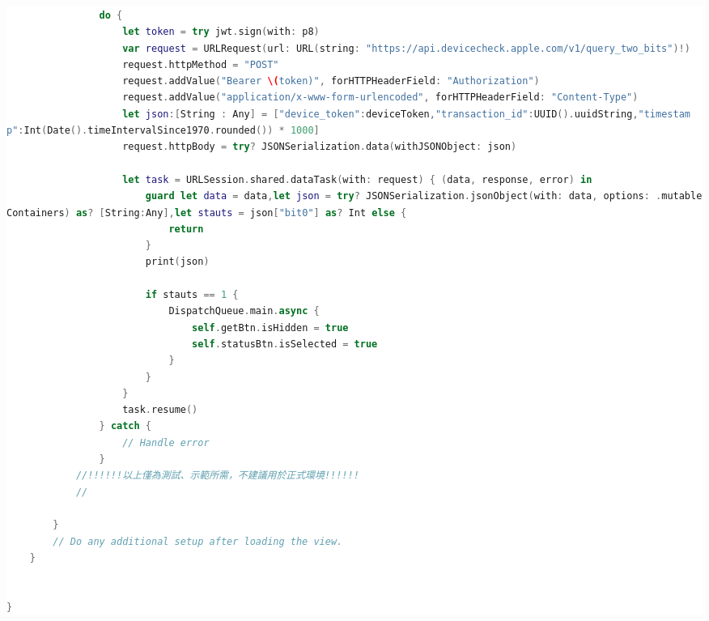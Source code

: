 ```swift
                do {
                    let token = try jwt.sign(with: p8)
                    var request = URLRequest(url: URL(string: "https://api.devicecheck.apple.com/v1/query_two_bits")!)
                    request.httpMethod = "POST"
                    request.addValue("Bearer \(token)", forHTTPHeaderField: "Authorization")
                    request.addValue("application/x-www-form-urlencoded", forHTTPHeaderField: "Content-Type")
                    let json:[String : Any] = ["device_token":deviceToken,"transaction_id":UUID().uuidString,"timestamp":Int(Date().timeIntervalSince1970.rounded()) * 1000]
                    request.httpBody = try? JSONSerialization.data(withJSONObject: json)
                    
                    let task = URLSession.shared.dataTask(with: request) { (data, response, error) in
                        guard let data = data,let json = try? JSONSerialization.jsonObject(with: data, options: .mutableContainers) as? [String:Any],let stauts = json["bit0"] as? Int else {
                            return
                        }
                        print(json)
                        
                        if stauts == 1 {
                            DispatchQueue.main.async {
                                self.getBtn.isHidden = true
                                self.statusBtn.isSelected = true
                            }
                        }
                    }
                    task.resume()
                } catch {
                    // Handle error
                }
            //!!!!!!以上僅為測試、示範所需，不建議用於正式環境!!!!!!
            //
            
        }
        // Do any additional setup after loading the view.
    }


}
```
